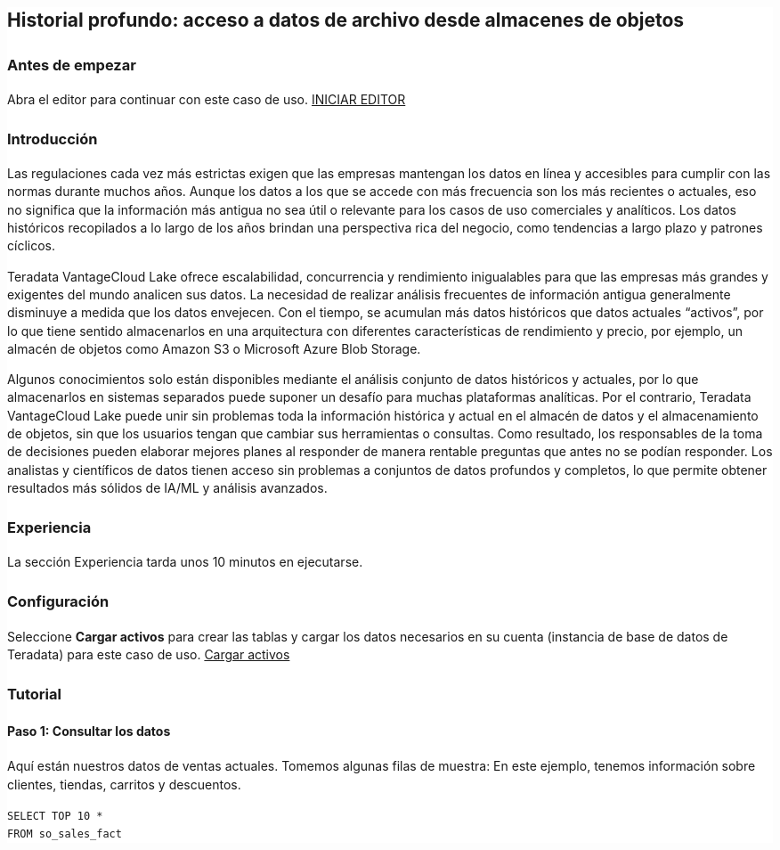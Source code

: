 Historial profundo: acceso a datos de archivo desde almacenes de objetos
------------------------------------------------------------------------

### Antes de empezar

Abra el editor para continuar con este caso de uso. [INICIAR EDITOR](#data=%7B%22navigateTo%22:%22editor%22%7D)

### Introducción

Las regulaciones cada vez más estrictas exigen que las empresas mantengan los datos en línea y accesibles para cumplir con las normas durante muchos años. Aunque los datos a los que se accede con más frecuencia son los más recientes o actuales, eso no significa que la información más antigua no sea útil o relevante para los casos de uso comerciales y analíticos. Los datos históricos recopilados a lo largo de los años brindan una perspectiva rica del negocio, como tendencias a largo plazo y patrones cíclicos.

Teradata VantageCloud Lake ofrece escalabilidad, concurrencia y rendimiento inigualables para que las empresas más grandes y exigentes del mundo analicen sus datos. La necesidad de realizar análisis frecuentes de información antigua generalmente disminuye a medida que los datos envejecen. Con el tiempo, se acumulan más datos históricos que datos actuales “activos”, por lo que tiene sentido almacenarlos en una arquitectura con diferentes características de rendimiento y precio, por ejemplo, un almacén de objetos como Amazon S3 o Microsoft Azure Blob Storage.

Algunos conocimientos solo están disponibles mediante el análisis conjunto de datos históricos y actuales, por lo que almacenarlos en sistemas separados puede suponer un desafío para muchas plataformas analíticas. Por el contrario, Teradata VantageCloud Lake puede unir sin problemas toda la información histórica y actual en el almacén de datos y el almacenamiento de objetos, sin que los usuarios tengan que cambiar sus herramientas o consultas. Como resultado, los responsables de la toma de decisiones pueden elaborar mejores planes al responder de manera rentable preguntas que antes no se podían responder. Los analistas y científicos de datos tienen acceso sin problemas a conjuntos de datos profundos y completos, lo que permite obtener resultados más sólidos de IA/ML y análisis avanzados.

### Experiencia

La sección Experiencia tarda unos 10 minutos en ejecutarse.

### Configuración

Seleccione **Cargar activos** para crear las tablas y cargar los datos necesarios en su cuenta (instancia de base de datos de Teradata) para este caso de uso. [Cargar activos](#data=%7B%22id%22:%22SalesOffload%22%7D)

### Tutorial

#### Paso 1: Consultar los datos

Aquí están nuestros datos de ventas actuales. Tomemos algunas filas de muestra: En este ejemplo, tenemos información sobre clientes, tiendas, carritos y descuentos.

``` sourceCode
SELECT TOP 10 * 
FROM so_sales_fact
```
